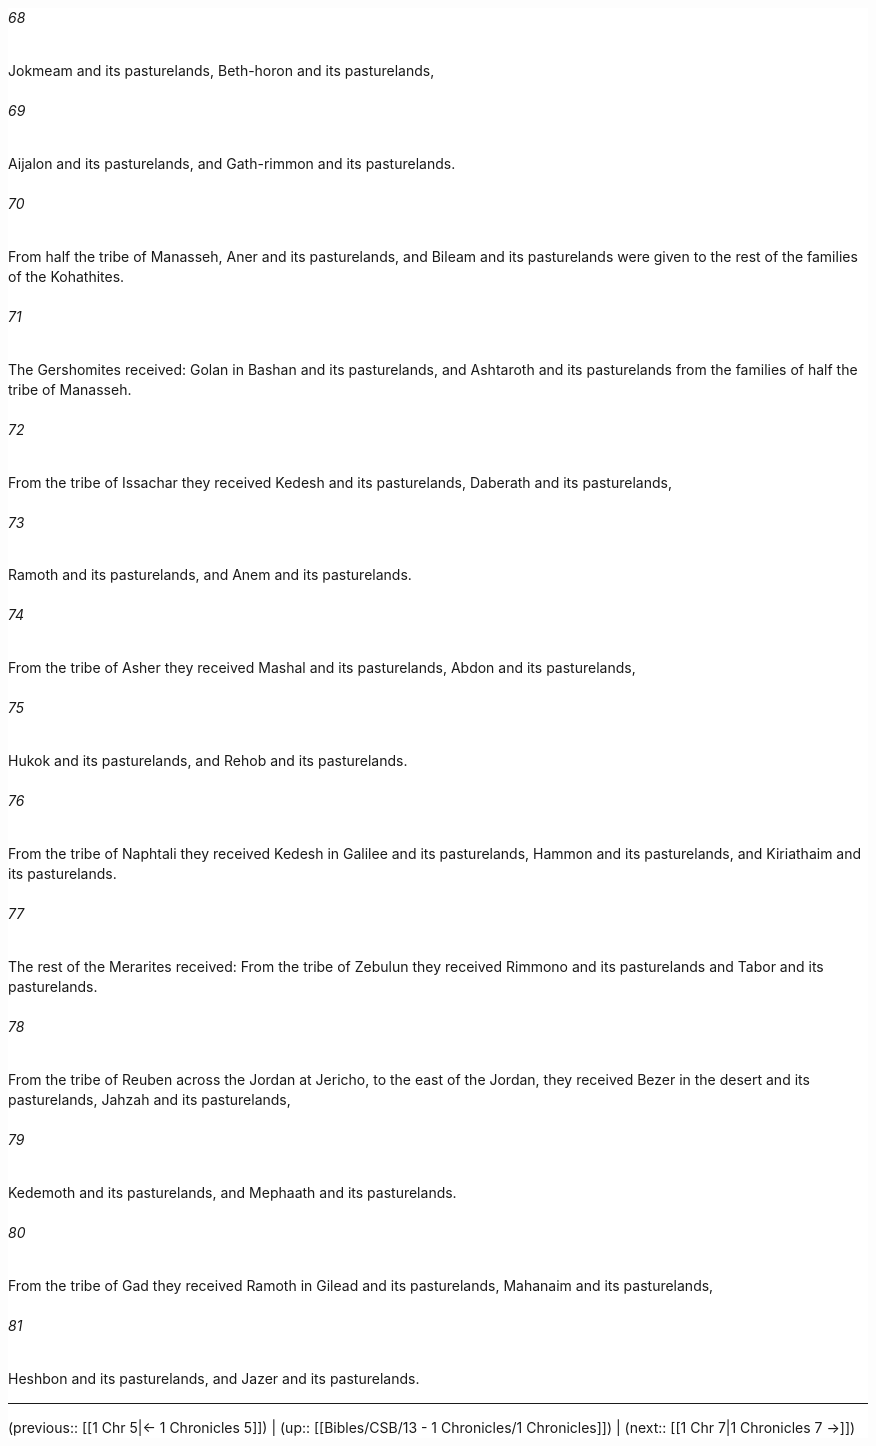 ###### 68 
Jokmeam and its pasturelands, Beth-horon and its pasturelands, 

###### 69 
Aijalon and its pasturelands, and Gath-rimmon and its pasturelands. 

###### 70 
From half the tribe of Manasseh, Aner and its pasturelands, and Bileam and its pasturelands were given to the rest of the families of the Kohathites. 

###### 71 
The Gershomites received: Golan in Bashan and its pasturelands, and Ashtaroth and its pasturelands from the families of half the tribe of Manasseh. 

###### 72 
From the tribe of Issachar they received Kedesh and its pasturelands, Daberath and its pasturelands, 

###### 73 
Ramoth and its pasturelands, and Anem and its pasturelands. 

###### 74 
From the tribe of Asher they received Mashal and its pasturelands, Abdon and its pasturelands, 

###### 75 
Hukok and its pasturelands, and Rehob and its pasturelands. 

###### 76 
From the tribe of Naphtali they received Kedesh in Galilee and its pasturelands, Hammon and its pasturelands, and Kiriathaim and its pasturelands. 

###### 77 
The rest of the Merarites received: From the tribe of Zebulun they received Rimmono and its pasturelands and Tabor and its pasturelands. 

###### 78 
From the tribe of Reuben across the Jordan at Jericho, to the east of the Jordan, they received Bezer in the desert and its pasturelands, Jahzah and its pasturelands, 

###### 79 
Kedemoth and its pasturelands, and Mephaath and its pasturelands. 

###### 80 
From the tribe of Gad they received Ramoth in Gilead and its pasturelands, Mahanaim and its pasturelands, 

###### 81 
Heshbon and its pasturelands, and Jazer and its pasturelands.

***

(previous:: [[1 Chr 5|← 1 Chronicles 5]]) | (up:: [[Bibles/CSB/13 - 1 Chronicles/1 Chronicles]]) | (next:: [[1 Chr 7|1 Chronicles 7 →]])

